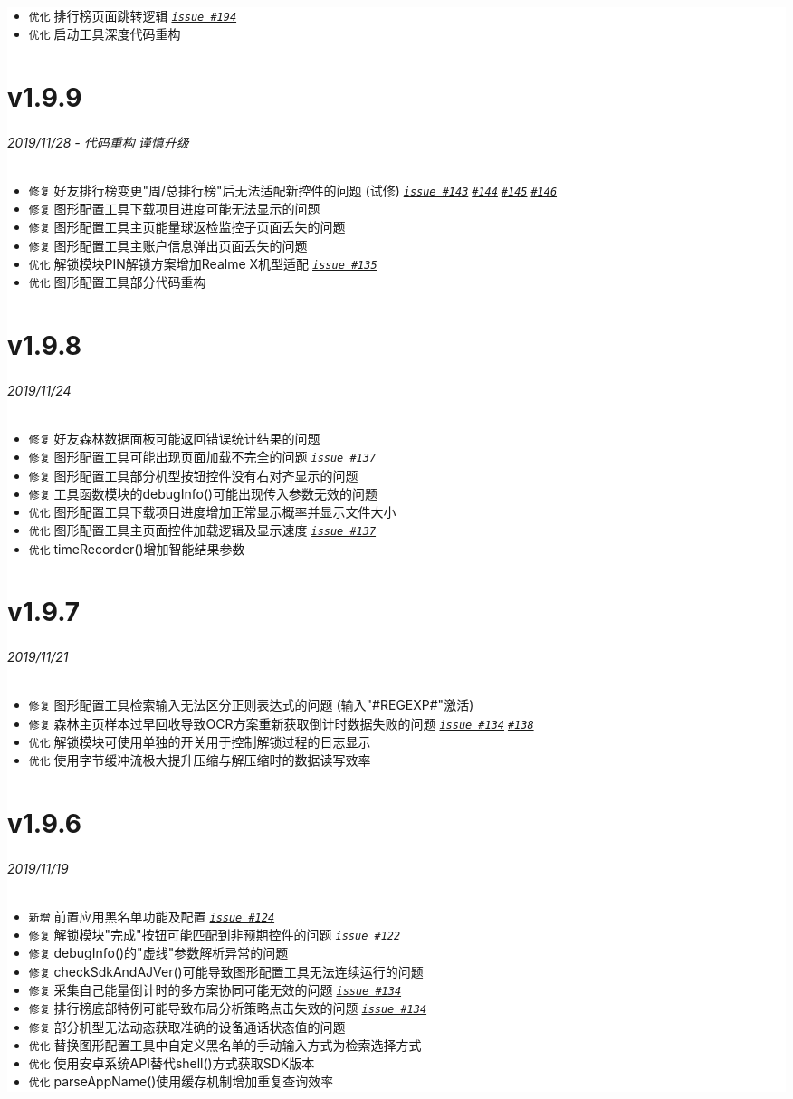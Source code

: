 * `优化` 排行榜页面跳转逻辑 _[`issue #194`](https://github.com/SuperMonster003/Ant-Forest/issues/194)_
* `优化` 启动工具深度代码重构

# v1.9.9

###### 2019/11/28 - 代码重构 谨慎升级

* `修复` 好友排行榜变更"周/总排行榜"后无法适配新控件的问题 (试修) _[`issue #143`](https://github.com/SuperMonster003/Ant-Forest/issues/143)_ _[`#144`](https://github.com/SuperMonster003/Ant-Forest/issues/144)_ _[`#145`](https://github.com/SuperMonster003/Ant-Forest/issues/145)_ _[`#146`](https://github.com/SuperMonster003/Ant-Forest/issues/146)_
* `修复` 图形配置工具下载项目进度可能无法显示的问题
* `修复` 图形配置工具主页能量球返检监控子页面丢失的问题
* `修复` 图形配置工具主账户信息弹出页面丢失的问题
* `优化` 解锁模块PIN解锁方案增加Realme X机型适配 _[`issue #135`](https://github.com/SuperMonster003/Ant-Forest/issues/135)_
* `优化` 图形配置工具部分代码重构

# v1.9.8

###### 2019/11/24

* `修复` 好友森林数据面板可能返回错误统计结果的问题
* `修复` 图形配置工具可能出现页面加载不完全的问题 _[`issue #137`](https://github.com/SuperMonster003/Ant-Forest/issues/137)_
* `修复` 图形配置工具部分机型按钮控件没有右对齐显示的问题
* `修复` 工具函数模块的debugInfo()可能出现传入参数无效的问题
* `优化` 图形配置工具下载项目进度增加正常显示概率并显示文件大小
* `优化` 图形配置工具主页面控件加载逻辑及显示速度 _[`issue #137`](https://github.com/SuperMonster003/Ant-Forest/issues/137#issuecomment-555830567)_
* `优化` timeRecorder()增加智能结果参数

# v1.9.7

###### 2019/11/21

* `修复` 图形配置工具检索输入无法区分正则表达式的问题 (输入"#REGEXP#"激活)
* `修复` 森林主页样本过早回收导致OCR方案重新获取倒计时数据失败的问题 _[`issue #134`](https://github.com/SuperMonster003/Ant-Forest/issues/134#issuecomment-556751787)_ _[`#138`](https://github.com/SuperMonster003/Ant-Forest/issues/138)_
* `优化` 解锁模块可使用单独的开关用于控制解锁过程的日志显示
* `优化` 使用字节缓冲流极大提升压缩与解压缩时的数据读写效率

# v1.9.6

###### 2019/11/19

* `新增` 前置应用黑名单功能及配置 _[`issue #124`](https://github.com/SuperMonster003/Ant-Forest/issues/124)_
* `修复` 解锁模块"完成"按钮可能匹配到非预期控件的问题 _[`issue #122`](https://github.com/SuperMonster003/Ant-Forest/issues/122#issuecomment-554196110)_
* `修复` debugInfo()的"虚线"参数解析异常的问题
* `修复` checkSdkAndAJVer()可能导致图形配置工具无法连续运行的问题
* `修复` 采集自己能量倒计时的多方案协同可能无效的问题 _[`issue #134`](https://github.com/SuperMonster003/Ant-Forest/issues/134#issuecomment-554689593)_
* `修复` 排行榜底部特例可能导致布局分析策略点击失效的问题 _[`issue #134`](https://github.com/SuperMonster003/Ant-Forest/issues/134#issuecomment-554689593)_
* `修复` 部分机型无法动态获取准确的设备通话状态值的问题
* `优化` 替换图形配置工具中自定义黑名单的手动输入方式为检索选择方式
* `优化` 使用安卓系统API替代shell()方式获取SDK版本
* `优化` parseAppName()使用缓存机制增加重复查询效率
